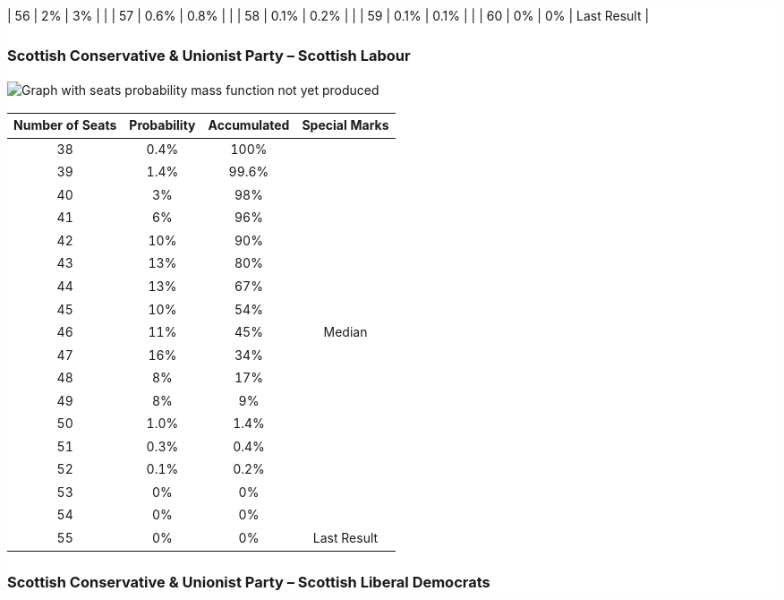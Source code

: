 | 56 | 2% | 3% |  |
| 57 | 0.6% | 0.8% |  |
| 58 | 0.1% | 0.2% |  |
| 59 | 0.1% | 0.1% |  |
| 60 | 0% | 0% | Last Result |

### Scottish Conservative & Unionist Party – Scottish Labour

![Graph with seats probability mass function not yet produced](2020-04-27-YouGov-coalitions-seats-pmf-con–lab.png "Seats Probability Mass Function")

| Number of Seats | Probability | Accumulated | Special Marks |
|:---------------:|:-----------:|:-----------:|:-------------:|
| 38 | 0.4% | 100% |  |
| 39 | 1.4% | 99.6% |  |
| 40 | 3% | 98% |  |
| 41 | 6% | 96% |  |
| 42 | 10% | 90% |  |
| 43 | 13% | 80% |  |
| 44 | 13% | 67% |  |
| 45 | 10% | 54% |  |
| 46 | 11% | 45% | Median |
| 47 | 16% | 34% |  |
| 48 | 8% | 17% |  |
| 49 | 8% | 9% |  |
| 50 | 1.0% | 1.4% |  |
| 51 | 0.3% | 0.4% |  |
| 52 | 0.1% | 0.2% |  |
| 53 | 0% | 0% |  |
| 54 | 0% | 0% |  |
| 55 | 0% | 0% | Last Result |

### Scottish Conservative & Unionist Party – Scottish Liberal Democrats
